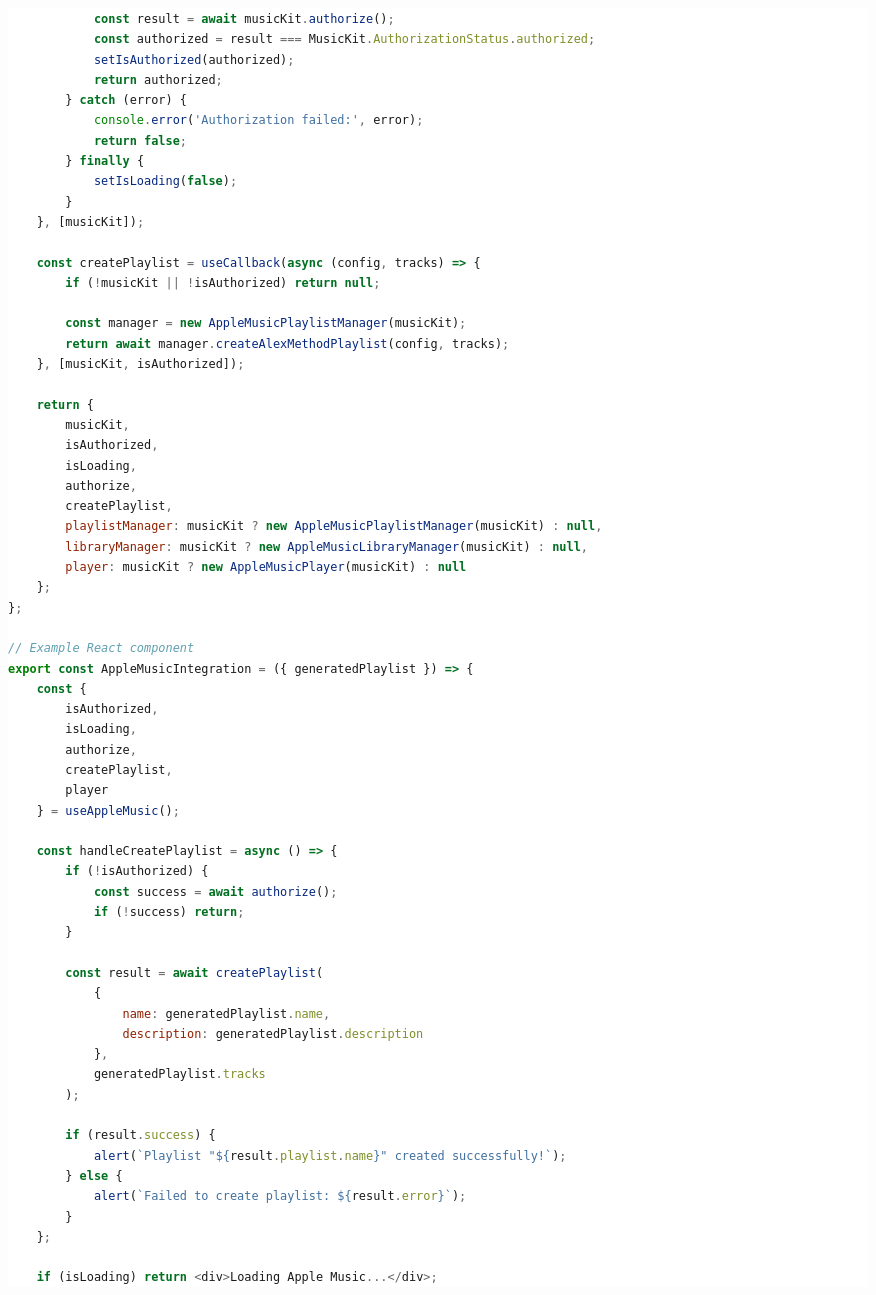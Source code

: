 ```javascript
            const result = await musicKit.authorize();
            const authorized = result === MusicKit.AuthorizationStatus.authorized;
            setIsAuthorized(authorized);
            return authorized;
        } catch (error) {
            console.error('Authorization failed:', error);
            return false;
        } finally {
            setIsLoading(false);
        }
    }, [musicKit]);

    const createPlaylist = useCallback(async (config, tracks) => {
        if (!musicKit || !isAuthorized) return null;

        const manager = new AppleMusicPlaylistManager(musicKit);
        return await manager.createAlexMethodPlaylist(config, tracks);
    }, [musicKit, isAuthorized]);

    return {
        musicKit,
        isAuthorized,
        isLoading,
        authorize,
        createPlaylist,
        playlistManager: musicKit ? new AppleMusicPlaylistManager(musicKit) : null,
        libraryManager: musicKit ? new AppleMusicLibraryManager(musicKit) : null,
        player: musicKit ? new AppleMusicPlayer(musicKit) : null
    };
};

// Example React component
export const AppleMusicIntegration = ({ generatedPlaylist }) => {
    const {
        isAuthorized,
        isLoading,
        authorize,
        createPlaylist,
        player
    } = useAppleMusic();

    const handleCreatePlaylist = async () => {
        if (!isAuthorized) {
            const success = await authorize();
            if (!success) return;
        }

        const result = await createPlaylist(
            {
                name: generatedPlaylist.name,
                description: generatedPlaylist.description
            },
            generatedPlaylist.tracks
        );

        if (result.success) {
            alert(`Playlist "${result.playlist.name}" created successfully!`);
        } else {
            alert(`Failed to create playlist: ${result.error}`);
        }
    };

    if (isLoading) return <div>Loading Apple Music...</div>;
```
